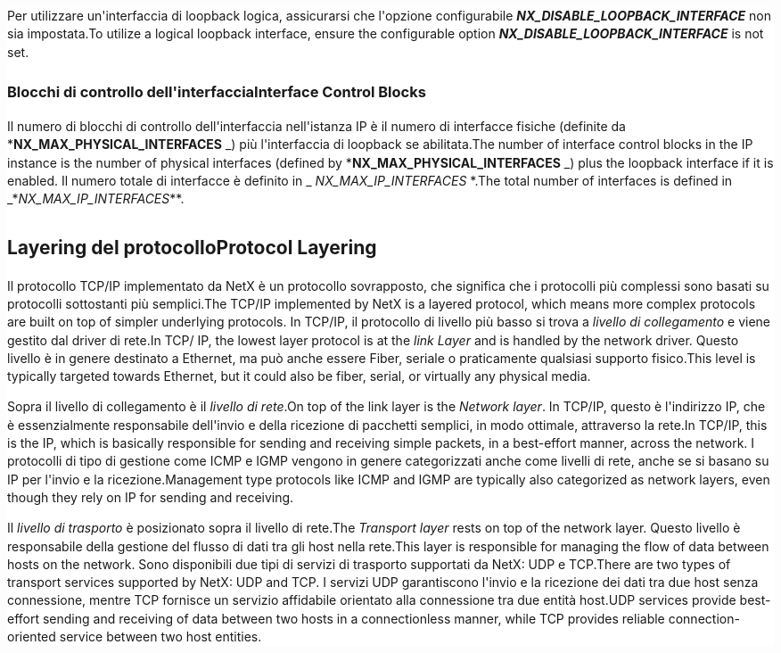 <span data-ttu-id="228cd-198">Per utilizzare un'interfaccia di loopback logica, assicurarsi che l'opzione configurabile ***NX_DISABLE_LOOPBACK_INTERFACE*** non sia impostata.</span><span class="sxs-lookup"><span data-stu-id="228cd-198">To utilize a logical loopback interface, ensure the configurable option ***NX_DISABLE_LOOPBACK_INTERFACE*** is not set.</span></span>

### <a name="interface-control-blocks"></a><span data-ttu-id="228cd-199">Blocchi di controllo dell'interfaccia</span><span class="sxs-lookup"><span data-stu-id="228cd-199">Interface Control Blocks</span></span>
<span data-ttu-id="228cd-200">Il numero di blocchi di controllo dell'interfaccia nell'istanza IP è il numero di interfacce fisiche (definite da \***NX_MAX_PHYSICAL_INTERFACES** _) più l'interfaccia di loopback se abilitata.</span><span class="sxs-lookup"><span data-stu-id="228cd-200">The number of interface control blocks in the IP instance is the number of physical interfaces (defined by \***NX_MAX_PHYSICAL_INTERFACES** _) plus the loopback interface if it is enabled.</span></span> <span data-ttu-id="228cd-201">Il numero totale di interfacce è definito in _ *_NX_MAX_IP_INTERFACES_* \*.</span><span class="sxs-lookup"><span data-stu-id="228cd-201">The total number of interfaces is defined in _\*_NX_MAX_IP_INTERFACES_\*\*.</span></span>

## <a name="protocol-layering"></a><span data-ttu-id="228cd-202">Layering del protocollo</span><span class="sxs-lookup"><span data-stu-id="228cd-202">Protocol Layering</span></span>

<span data-ttu-id="228cd-203">Il protocollo TCP/IP implementato da NetX è un protocollo sovrapposto, che significa che i protocolli più complessi sono basati su protocolli sottostanti più semplici.</span><span class="sxs-lookup"><span data-stu-id="228cd-203">The TCP/IP implemented by NetX is a layered protocol, which means more complex protocols are built on top of simpler underlying protocols.</span></span> <span data-ttu-id="228cd-204">In TCP/IP, il protocollo di livello più basso si trova a *livello di collegamento* e viene gestito dal driver di rete.</span><span class="sxs-lookup"><span data-stu-id="228cd-204">In TCP/ IP, the lowest layer protocol is at the *link Layer* and is handled by the network driver.</span></span> <span data-ttu-id="228cd-205">Questo livello è in genere destinato a Ethernet, ma può anche essere Fiber, seriale o praticamente qualsiasi supporto fisico.</span><span class="sxs-lookup"><span data-stu-id="228cd-205">This level is typically targeted towards Ethernet, but it could also be fiber, serial, or virtually any physical media.</span></span>

<span data-ttu-id="228cd-206">Sopra il livello di collegamento è il *livello di rete*.</span><span class="sxs-lookup"><span data-stu-id="228cd-206">On top of the link layer is the *Network layer*.</span></span> <span data-ttu-id="228cd-207">In TCP/IP, questo è l'indirizzo IP, che è essenzialmente responsabile dell'invio e della ricezione di pacchetti semplici, in modo ottimale, attraverso la rete.</span><span class="sxs-lookup"><span data-stu-id="228cd-207">In TCP/IP, this is the IP, which is basically responsible for sending and receiving simple packets, in a best-effort manner, across the network.</span></span> <span data-ttu-id="228cd-208">I protocolli di tipo di gestione come ICMP e IGMP vengono in genere categorizzati anche come livelli di rete, anche se si basano su IP per l'invio e la ricezione.</span><span class="sxs-lookup"><span data-stu-id="228cd-208">Management type protocols like ICMP and IGMP are typically also categorized as network layers, even though they rely on IP for sending and receiving.</span></span>

<span data-ttu-id="228cd-209">Il *livello di trasporto* è posizionato sopra il livello di rete.</span><span class="sxs-lookup"><span data-stu-id="228cd-209">The *Transport layer* rests on top of the network layer.</span></span> <span data-ttu-id="228cd-210">Questo livello è responsabile della gestione del flusso di dati tra gli host nella rete.</span><span class="sxs-lookup"><span data-stu-id="228cd-210">This layer is responsible for managing the flow of data between hosts on the network.</span></span> <span data-ttu-id="228cd-211">Sono disponibili due tipi di servizi di trasporto supportati da NetX: UDP e TCP.</span><span class="sxs-lookup"><span data-stu-id="228cd-211">There are two types of transport services supported by NetX: UDP and TCP.</span></span> <span data-ttu-id="228cd-212">I servizi UDP garantiscono l'invio e la ricezione dei dati tra due host senza connessione, mentre TCP fornisce un servizio affidabile orientato alla connessione tra due entità host.</span><span class="sxs-lookup"><span data-stu-id="228cd-212">UDP services provide best-effort sending and receiving of data between two hosts in a connectionless manner, while TCP provides reliable connection-oriented service between two host entities.</span></span>
